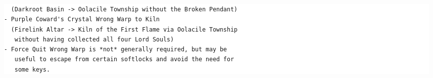       (Darkroot Basin -> Oolacile Township without the Broken Pendant)
    - Purple Coward's Crystal Wrong Warp to Kiln
      (Firelink Altar -> Kiln of the First Flame via Oolacile Township
       without having collected all four Lord Souls)
    - Force Quit Wrong Warp is *not* generally required, but may be
       useful to escape from certain softlocks and avoid the need for
       some keys.
